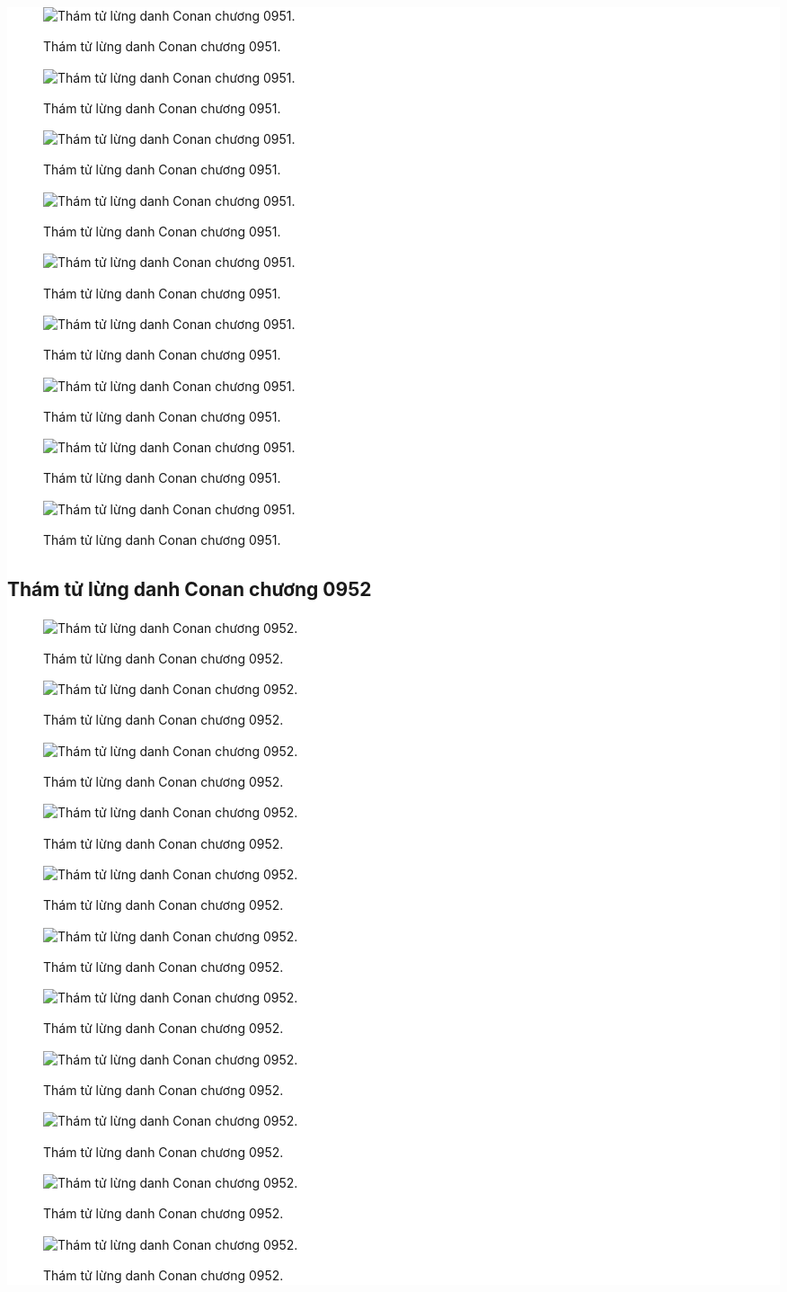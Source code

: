 <figure><img src="https://banmaixanh.vercel.app/manga/gosho-aoyama/tham-tu-lung-danh-conan/0951-10.jpg" alt="Thám tử lừng danh Conan chương 0951." title="Thám tử lừng danh Conan chương 0951." height=100% width=100%><figcaption><p>Thám tử lừng danh Conan chương 0951.</p></figcaption></figure>

<figure><img src="https://banmaixanh.vercel.app/manga/gosho-aoyama/tham-tu-lung-danh-conan/0951-11.jpg" alt="Thám tử lừng danh Conan chương 0951." title="Thám tử lừng danh Conan chương 0951." height=100% width=100%><figcaption><p>Thám tử lừng danh Conan chương 0951.</p></figcaption></figure>

<figure><img src="https://banmaixanh.vercel.app/manga/gosho-aoyama/tham-tu-lung-danh-conan/0951-12.jpg" alt="Thám tử lừng danh Conan chương 0951." title="Thám tử lừng danh Conan chương 0951." height=100% width=100%><figcaption><p>Thám tử lừng danh Conan chương 0951.</p></figcaption></figure>

<figure><img src="https://banmaixanh.vercel.app/manga/gosho-aoyama/tham-tu-lung-danh-conan/0951-13.jpg" alt="Thám tử lừng danh Conan chương 0951." title="Thám tử lừng danh Conan chương 0951." height=100% width=100%><figcaption><p>Thám tử lừng danh Conan chương 0951.</p></figcaption></figure>

<figure><img src="https://banmaixanh.vercel.app/manga/gosho-aoyama/tham-tu-lung-danh-conan/0951-14.jpg" alt="Thám tử lừng danh Conan chương 0951." title="Thám tử lừng danh Conan chương 0951." height=100% width=100%><figcaption><p>Thám tử lừng danh Conan chương 0951.</p></figcaption></figure>

<figure><img src="https://banmaixanh.vercel.app/manga/gosho-aoyama/tham-tu-lung-danh-conan/0951-15.jpg" alt="Thám tử lừng danh Conan chương 0951." title="Thám tử lừng danh Conan chương 0951." height=100% width=100%><figcaption><p>Thám tử lừng danh Conan chương 0951.</p></figcaption></figure>

<figure><img src="https://banmaixanh.vercel.app/manga/gosho-aoyama/tham-tu-lung-danh-conan/0951-16.jpg" alt="Thám tử lừng danh Conan chương 0951." title="Thám tử lừng danh Conan chương 0951." height=100% width=100%><figcaption><p>Thám tử lừng danh Conan chương 0951.</p></figcaption></figure>

<figure><img src="https://banmaixanh.vercel.app/manga/gosho-aoyama/tham-tu-lung-danh-conan/0951-17.jpg" alt="Thám tử lừng danh Conan chương 0951." title="Thám tử lừng danh Conan chương 0951." height=100% width=100%><figcaption><p>Thám tử lừng danh Conan chương 0951.</p></figcaption></figure>

<figure><img src="https://banmaixanh.vercel.app/manga/gosho-aoyama/tham-tu-lung-danh-conan/0951-18.jpg" alt="Thám tử lừng danh Conan chương 0951." title="Thám tử lừng danh Conan chương 0951." height=100% width=100%><figcaption><p>Thám tử lừng danh Conan chương 0951.</p></figcaption></figure>

## Thám tử lừng danh Conan chương 0952

<figure><img src="https://banmaixanh.vercel.app/manga/gosho-aoyama/tham-tu-lung-danh-conan/0952-01.jpg" alt="Thám tử lừng danh Conan chương 0952." title="Thám tử lừng danh Conan chương 0952." height=100% width=100%><figcaption><p>Thám tử lừng danh Conan chương 0952.</p></figcaption></figure>

<figure><img src="https://banmaixanh.vercel.app/manga/gosho-aoyama/tham-tu-lung-danh-conan/0952-02.jpg" alt="Thám tử lừng danh Conan chương 0952." title="Thám tử lừng danh Conan chương 0952." height=100% width=100%><figcaption><p>Thám tử lừng danh Conan chương 0952.</p></figcaption></figure>

<figure><img src="https://banmaixanh.vercel.app/manga/gosho-aoyama/tham-tu-lung-danh-conan/0952-03.jpg" alt="Thám tử lừng danh Conan chương 0952." title="Thám tử lừng danh Conan chương 0952." height=100% width=100%><figcaption><p>Thám tử lừng danh Conan chương 0952.</p></figcaption></figure>

<figure><img src="https://banmaixanh.vercel.app/manga/gosho-aoyama/tham-tu-lung-danh-conan/0952-04.jpg" alt="Thám tử lừng danh Conan chương 0952." title="Thám tử lừng danh Conan chương 0952." height=100% width=100%><figcaption><p>Thám tử lừng danh Conan chương 0952.</p></figcaption></figure>

<figure><img src="https://banmaixanh.vercel.app/manga/gosho-aoyama/tham-tu-lung-danh-conan/0952-05.jpg" alt="Thám tử lừng danh Conan chương 0952." title="Thám tử lừng danh Conan chương 0952." height=100% width=100%><figcaption><p>Thám tử lừng danh Conan chương 0952.</p></figcaption></figure>

<figure><img src="https://banmaixanh.vercel.app/manga/gosho-aoyama/tham-tu-lung-danh-conan/0952-06.jpg" alt="Thám tử lừng danh Conan chương 0952." title="Thám tử lừng danh Conan chương 0952." height=100% width=100%><figcaption><p>Thám tử lừng danh Conan chương 0952.</p></figcaption></figure>

<figure><img src="https://banmaixanh.vercel.app/manga/gosho-aoyama/tham-tu-lung-danh-conan/0952-07.jpg" alt="Thám tử lừng danh Conan chương 0952." title="Thám tử lừng danh Conan chương 0952." height=100% width=100%><figcaption><p>Thám tử lừng danh Conan chương 0952.</p></figcaption></figure>

<figure><img src="https://banmaixanh.vercel.app/manga/gosho-aoyama/tham-tu-lung-danh-conan/0952-08.jpg" alt="Thám tử lừng danh Conan chương 0952." title="Thám tử lừng danh Conan chương 0952." height=100% width=100%><figcaption><p>Thám tử lừng danh Conan chương 0952.</p></figcaption></figure>

<figure><img src="https://banmaixanh.vercel.app/manga/gosho-aoyama/tham-tu-lung-danh-conan/0952-09.jpg" alt="Thám tử lừng danh Conan chương 0952." title="Thám tử lừng danh Conan chương 0952." height=100% width=100%><figcaption><p>Thám tử lừng danh Conan chương 0952.</p></figcaption></figure>

<figure><img src="https://banmaixanh.vercel.app/manga/gosho-aoyama/tham-tu-lung-danh-conan/0952-10.jpg" alt="Thám tử lừng danh Conan chương 0952." title="Thám tử lừng danh Conan chương 0952." height=100% width=100%><figcaption><p>Thám tử lừng danh Conan chương 0952.</p></figcaption></figure>

<figure><img src="https://banmaixanh.vercel.app/manga/gosho-aoyama/tham-tu-lung-danh-conan/0952-11.jpg" alt="Thám tử lừng danh Conan chương 0952." title="Thám tử lừng danh Conan chương 0952." height=100% width=100%><figcaption><p>Thám tử lừng danh Conan chương 0952.</p></figcaption></figure>
